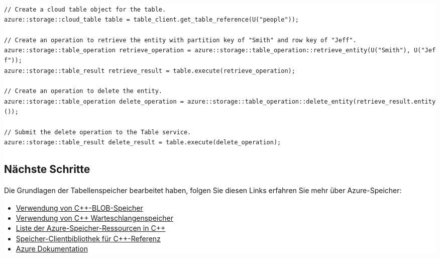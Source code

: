     // Create a cloud table object for the table.
    azure::storage::cloud_table table = table_client.get_table_reference(U("people"));

    // Create an operation to retrieve the entity with partition key of "Smith" and row key of "Jeff".
    azure::storage::table_operation retrieve_operation = azure::storage::table_operation::retrieve_entity(U("Smith"), U("Jeff"));
    azure::storage::table_result retrieve_result = table.execute(retrieve_operation);

    // Create an operation to delete the entity.
    azure::storage::table_operation delete_operation = azure::storage::table_operation::delete_entity(retrieve_result.entity());

    // Submit the delete operation to the Table service.
    azure::storage::table_result delete_result = table.execute(delete_operation);

## <a name="next-steps"></a>Nächste Schritte
Die Grundlagen der Tabellenspeicher bearbeitet haben, folgen Sie diesen Links erfahren Sie mehr über Azure-Speicher:  

-   [Verwendung von C++-BLOB-Speicher](storage-c-plus-plus-how-to-use-blobs.md)
-   [Verwendung von C++ Warteschlangenspeicher](storage-c-plus-plus-how-to-use-queues.md)
-   [Liste der Azure-Speicher-Ressourcen in C++](storage-c-plus-plus-enumeration.md)
-   [Speicher-Clientbibliothek für C++-Referenz](http://azure.github.io/azure-storage-cpp)
-   [Azure Dokumentation](https://azure.microsoft.com/documentation/services/storage/)
